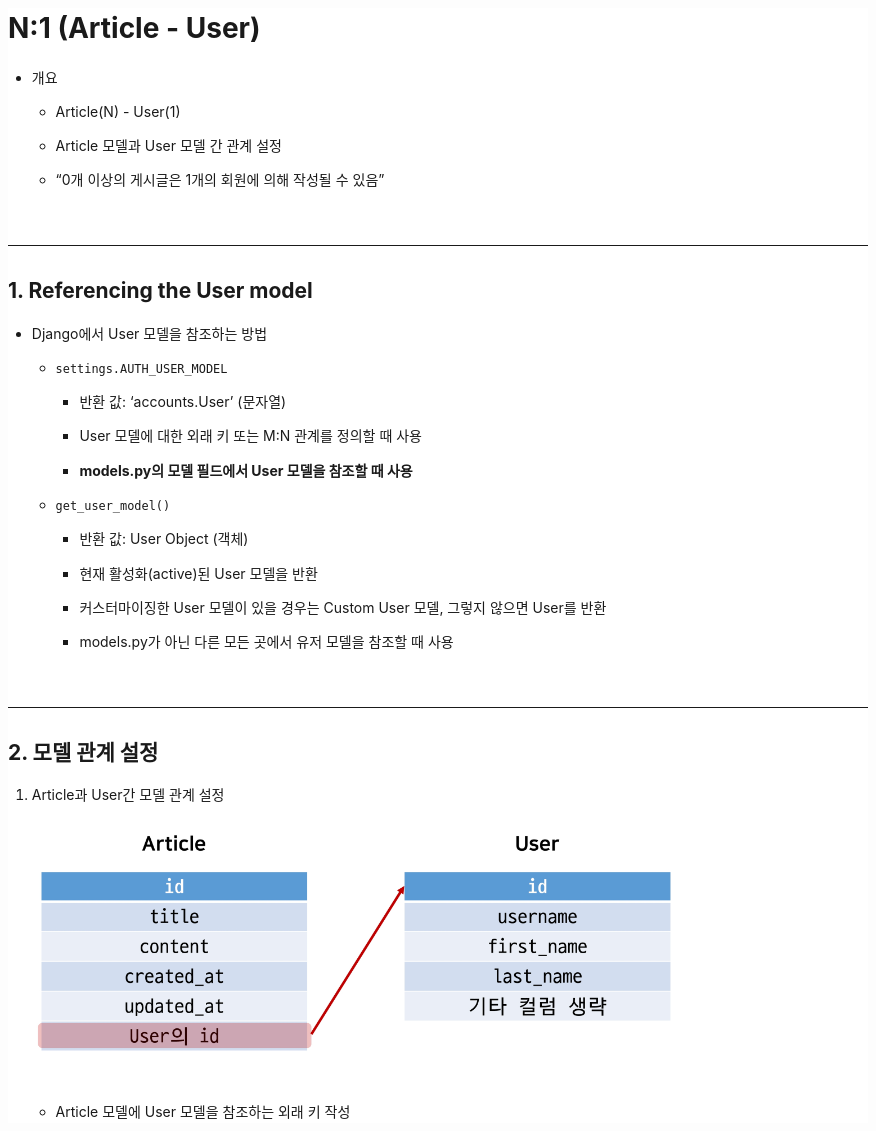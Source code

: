# **N:1 (Article - User)**

- 개요
    - Article(N) - User(1)<br>

    - Article 모델과 User 모델 간 관계 설정
    - “0개 이상의 게시글은 1개의 회원에 의해 작성될 수 있음”
<br><br><br>

---

## **1. Referencing the User model**

- Django에서 User 모델을 참조하는 방법<br>

    - `settings.AUTH_USER_MODEL`<br>

        - 반환 값: ‘accounts.User’ (문자열)<br>

        - User 모델에 대한 외래 키 또는 M:N 관계를 정의할 때 사용
        - **models.py의 모델 필드에서 User 모델을 참조할 때 사용**
    
    - `get_user_model()`
        - 반환 값: User Object (객체)<br>

        - 현재 활성화(active)된 User 모델을 반환
        - 커스터마이징한 User 모델이 있을 경우는 Custom User 모델, 그렇지 않으면 User를 반환
        - models.py가 아닌 다른 모든 곳에서 유저 모델을 참조할 때 사용
<br><br><br>

---

## **2. 모델 관계 설정**

1. Article과 User간 모델 관계 설정
    
    ![article_user_model](./images/article_user_model.png)
    <br><br>

    - Article 모델에 User 모델을 참조하는 외래 키 작성
        